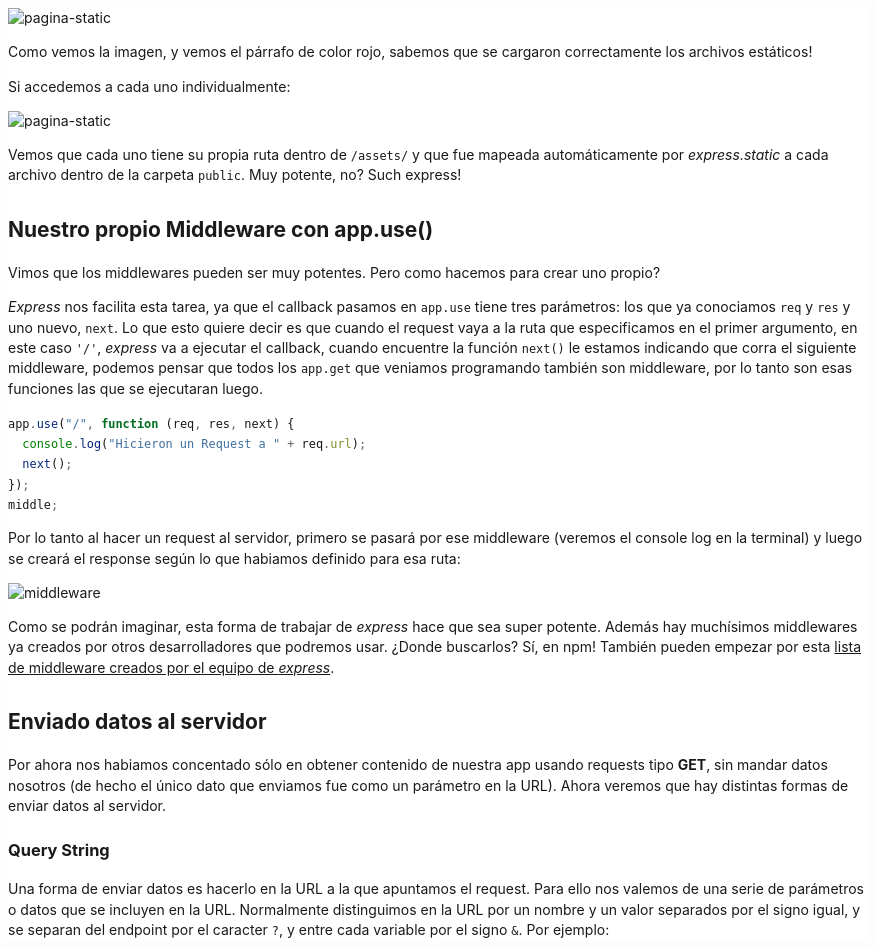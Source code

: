 ![pagina-static](/_src/assets/05-Express/expresstatic.png)

Como vemos la imagen, y vemos el párrafo de color rojo, sabemos que se cargaron correctamente los archivos estáticos!

Si accedemos a cada uno individualmente:

![pagina-static](/_src/assets/05-Express/static.gif)

Vemos que cada uno tiene su propia ruta dentro de `/assets/` y que fue mapeada automáticamente por _express.static_ a cada archivo dentro de la carpeta `public`. Muy potente, no? Such express!

## Nuestro propio Middleware con app.use()

Vimos que los middlewares pueden ser muy potentes. Pero como hacemos para crear uno propio?

_Express_ nos facilita esta tarea, ya que el callback pasamos en `app.use` tiene tres parámetros: los que ya conociamos `req` y `res` y uno nuevo, `next`. Lo que esto quiere decir es que cuando el request vaya a la ruta que especificamos en el primer argumento, en este caso `'/'`, _express_ va a ejecutar el callback, cuando encuentre la función `next()` le estamos indicando que corra el siguiente middleware, podemos pensar que todos los `app.get` que veniamos programando también son middleware, por lo tanto son esas funciones las que se ejecutaran luego.

```javascript
app.use("/", function (req, res, next) {
  console.log("Hicieron un Request a " + req.url);
  next();
});
middle;
```

Por lo tanto al hacer un request al servidor, primero se pasará por ese middleware (veremos el console log en la terminal) y luego se creará el response según lo que habiamos definido para esa ruta:

![middleware](/_src/assets/05-Express/middleware.gif)

Como se podrán imaginar, esta forma de trabajar de _express_ hace que sea super potente. Además hay muchísimos middlewares ya creados por otros desarrolladores que podremos usar. ¿Donde buscarlos? Sí, en npm! También pueden empezar por esta [lista de middleware creados por el equipo de _express_](http://expressjs.com/resources/middleware.html).

## Enviado datos al servidor

Por ahora nos habiamos concentado sólo en obtener contenido de nuestra app usando requests tipo **GET**, sin mandar datos nosotros (de hecho el único dato que enviamos fue como un parámetro en la URL).
Ahora veremos que hay distintas formas de enviar datos al servidor.

### Query String

Una forma de enviar datos es hacerlo en la URL a la que apuntamos el request. Para ello nos valemos de una serie de parámetros o datos que se incluyen en la URL. Normalmente distinguimos en la URL por un nombre y un valor separados por el signo igual, y se separan del endpoint por el caracter `?`, y entre cada variable por el signo `&`. Por ejemplo:
